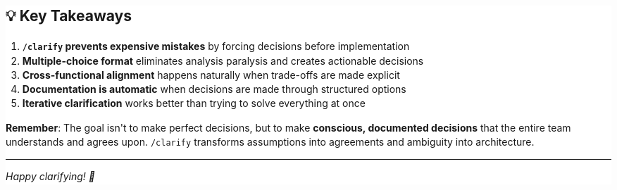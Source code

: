 
## 💡 Key Takeaways

1. **`/clarify` prevents expensive mistakes** by forcing decisions before implementation
2. **Multiple-choice format** eliminates analysis paralysis and creates actionable decisions
3. **Cross-functional alignment** happens naturally when trade-offs are made explicit
4. **Documentation is automatic** when decisions are made through structured options
5. **Iterative clarification** works better than trying to solve everything at once

**Remember**: The goal isn't to make perfect decisions, but to make **conscious, documented decisions** that the entire team understands and agrees upon. `/clarify` transforms assumptions into agreements and ambiguity into architecture.

---

*Happy clarifying! 🎯*

